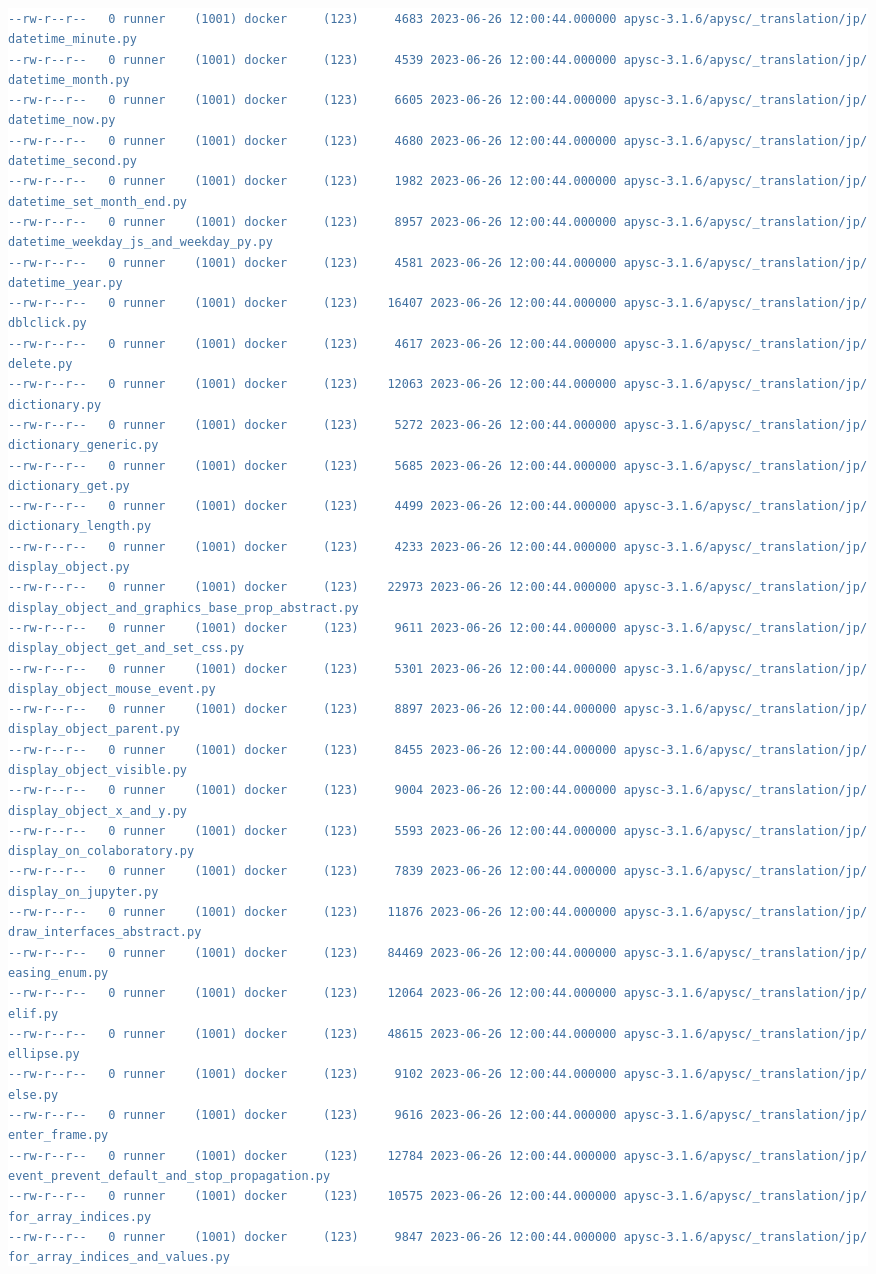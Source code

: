 ```diff
--rw-r--r--   0 runner    (1001) docker     (123)     4683 2023-06-26 12:00:44.000000 apysc-3.1.6/apysc/_translation/jp/datetime_minute.py
--rw-r--r--   0 runner    (1001) docker     (123)     4539 2023-06-26 12:00:44.000000 apysc-3.1.6/apysc/_translation/jp/datetime_month.py
--rw-r--r--   0 runner    (1001) docker     (123)     6605 2023-06-26 12:00:44.000000 apysc-3.1.6/apysc/_translation/jp/datetime_now.py
--rw-r--r--   0 runner    (1001) docker     (123)     4680 2023-06-26 12:00:44.000000 apysc-3.1.6/apysc/_translation/jp/datetime_second.py
--rw-r--r--   0 runner    (1001) docker     (123)     1982 2023-06-26 12:00:44.000000 apysc-3.1.6/apysc/_translation/jp/datetime_set_month_end.py
--rw-r--r--   0 runner    (1001) docker     (123)     8957 2023-06-26 12:00:44.000000 apysc-3.1.6/apysc/_translation/jp/datetime_weekday_js_and_weekday_py.py
--rw-r--r--   0 runner    (1001) docker     (123)     4581 2023-06-26 12:00:44.000000 apysc-3.1.6/apysc/_translation/jp/datetime_year.py
--rw-r--r--   0 runner    (1001) docker     (123)    16407 2023-06-26 12:00:44.000000 apysc-3.1.6/apysc/_translation/jp/dblclick.py
--rw-r--r--   0 runner    (1001) docker     (123)     4617 2023-06-26 12:00:44.000000 apysc-3.1.6/apysc/_translation/jp/delete.py
--rw-r--r--   0 runner    (1001) docker     (123)    12063 2023-06-26 12:00:44.000000 apysc-3.1.6/apysc/_translation/jp/dictionary.py
--rw-r--r--   0 runner    (1001) docker     (123)     5272 2023-06-26 12:00:44.000000 apysc-3.1.6/apysc/_translation/jp/dictionary_generic.py
--rw-r--r--   0 runner    (1001) docker     (123)     5685 2023-06-26 12:00:44.000000 apysc-3.1.6/apysc/_translation/jp/dictionary_get.py
--rw-r--r--   0 runner    (1001) docker     (123)     4499 2023-06-26 12:00:44.000000 apysc-3.1.6/apysc/_translation/jp/dictionary_length.py
--rw-r--r--   0 runner    (1001) docker     (123)     4233 2023-06-26 12:00:44.000000 apysc-3.1.6/apysc/_translation/jp/display_object.py
--rw-r--r--   0 runner    (1001) docker     (123)    22973 2023-06-26 12:00:44.000000 apysc-3.1.6/apysc/_translation/jp/display_object_and_graphics_base_prop_abstract.py
--rw-r--r--   0 runner    (1001) docker     (123)     9611 2023-06-26 12:00:44.000000 apysc-3.1.6/apysc/_translation/jp/display_object_get_and_set_css.py
--rw-r--r--   0 runner    (1001) docker     (123)     5301 2023-06-26 12:00:44.000000 apysc-3.1.6/apysc/_translation/jp/display_object_mouse_event.py
--rw-r--r--   0 runner    (1001) docker     (123)     8897 2023-06-26 12:00:44.000000 apysc-3.1.6/apysc/_translation/jp/display_object_parent.py
--rw-r--r--   0 runner    (1001) docker     (123)     8455 2023-06-26 12:00:44.000000 apysc-3.1.6/apysc/_translation/jp/display_object_visible.py
--rw-r--r--   0 runner    (1001) docker     (123)     9004 2023-06-26 12:00:44.000000 apysc-3.1.6/apysc/_translation/jp/display_object_x_and_y.py
--rw-r--r--   0 runner    (1001) docker     (123)     5593 2023-06-26 12:00:44.000000 apysc-3.1.6/apysc/_translation/jp/display_on_colaboratory.py
--rw-r--r--   0 runner    (1001) docker     (123)     7839 2023-06-26 12:00:44.000000 apysc-3.1.6/apysc/_translation/jp/display_on_jupyter.py
--rw-r--r--   0 runner    (1001) docker     (123)    11876 2023-06-26 12:00:44.000000 apysc-3.1.6/apysc/_translation/jp/draw_interfaces_abstract.py
--rw-r--r--   0 runner    (1001) docker     (123)    84469 2023-06-26 12:00:44.000000 apysc-3.1.6/apysc/_translation/jp/easing_enum.py
--rw-r--r--   0 runner    (1001) docker     (123)    12064 2023-06-26 12:00:44.000000 apysc-3.1.6/apysc/_translation/jp/elif.py
--rw-r--r--   0 runner    (1001) docker     (123)    48615 2023-06-26 12:00:44.000000 apysc-3.1.6/apysc/_translation/jp/ellipse.py
--rw-r--r--   0 runner    (1001) docker     (123)     9102 2023-06-26 12:00:44.000000 apysc-3.1.6/apysc/_translation/jp/else.py
--rw-r--r--   0 runner    (1001) docker     (123)     9616 2023-06-26 12:00:44.000000 apysc-3.1.6/apysc/_translation/jp/enter_frame.py
--rw-r--r--   0 runner    (1001) docker     (123)    12784 2023-06-26 12:00:44.000000 apysc-3.1.6/apysc/_translation/jp/event_prevent_default_and_stop_propagation.py
--rw-r--r--   0 runner    (1001) docker     (123)    10575 2023-06-26 12:00:44.000000 apysc-3.1.6/apysc/_translation/jp/for_array_indices.py
--rw-r--r--   0 runner    (1001) docker     (123)     9847 2023-06-26 12:00:44.000000 apysc-3.1.6/apysc/_translation/jp/for_array_indices_and_values.py
```